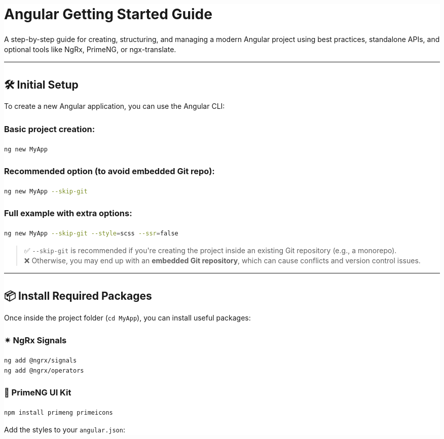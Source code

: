 # Angular Getting Started Guide

A step-by-step guide for creating, structuring, and managing a modern Angular project using best practices, standalone APIs, and optional tools like NgRx, PrimeNG, or ngx-translate.

---

## 🛠 Initial Setup

To create a new Angular application, you can use the Angular CLI:

### Basic project creation:

```bash
ng new MyApp
```

### Recommended option (to avoid embedded Git repo):

```bash
ng new MyApp --skip-git
```

### Full example with extra options:

```bash
ng new MyApp --skip-git --style=scss --ssr=false
```

> ✅ `--skip-git` is recommended if you're creating the project inside an existing Git repository (e.g., a monorepo).  
> ❌ Otherwise, you may end up with an **embedded Git repository**, which can cause conflicts and version control issues.

---

## 📦 Install Required Packages

Once inside the project folder (`cd MyApp`), you can install useful packages:

### ✴ NgRx Signals

```bash
ng add @ngrx/signals
ng add @ngrx/operators
```

### 🎨 PrimeNG UI Kit

```bash
npm install primeng primeicons
```

Add the styles to your `angular.json`:

